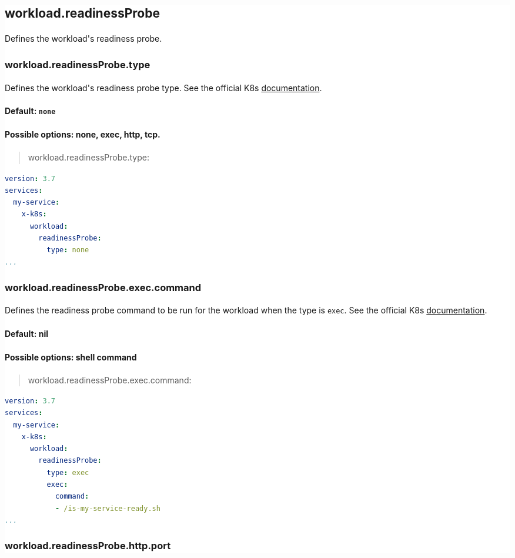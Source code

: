 ## workload.readinessProbe

Defines the workload's readiness probe.

### workload.readinessProbe.type

Defines the workload's readiness probe type. See the official K8s [documentation](https://kubernetes.io/docs/tasks/configure-pod-container/configure-liveness-readiness-startup-probes/#define-readiness-probes).

#### Default: `none`

#### Possible options: none, exec, http, tcp.

> workload.readinessProbe.type:
```yaml
version: 3.7
services:
  my-service:
    x-k8s:
      workload:
        readinessProbe:
          type: none
...
```

### workload.readinessProbe.exec.command

Defines the readiness probe command to be run for the workload when the type is `exec`.
See the official K8s [documentation](https://kubernetes.io/docs/tasks/configure-pod-container/configure-liveness-readiness-startup-probes/#define-readiness-probes).

#### Default: nil

#### Possible options: shell command

> workload.readinessProbe.exec.command:
```yaml
version: 3.7
services:
  my-service:
    x-k8s:
      workload:
        readinessProbe:
          type: exec
          exec:
            command:
            - /is-my-service-ready.sh
...
```

### workload.readinessProbe.http.port
